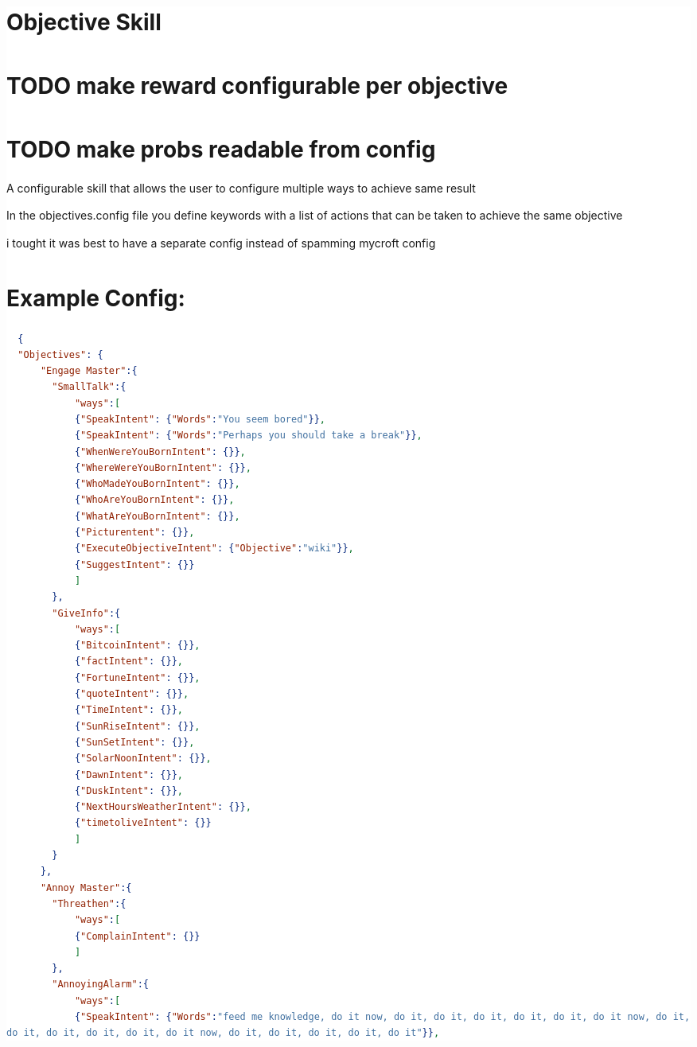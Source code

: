 Objective Skill
=====================


# TODO make reward configurable per objective
# TODO make probs readable from config

A configurable skill that allows the user to configure multiple ways to achieve same result

In the objectives.config file you define keywords with a list of actions that can be taken to achieve the same objective

i tought it was best to have a separate config instead of spamming mycroft config



# Example Config:

```json
  {
  "Objectives": {
      "Engage Master":{
        "SmallTalk":{
            "ways":[
            {"SpeakIntent": {"Words":"You seem bored"}},
            {"SpeakIntent": {"Words":"Perhaps you should take a break"}},
            {"WhenWereYouBornIntent": {}},
            {"WhereWereYouBornIntent": {}},
            {"WhoMadeYouBornIntent": {}},
            {"WhoAreYouBornIntent": {}},
            {"WhatAreYouBornIntent": {}},
            {"Picturentent": {}},
            {"ExecuteObjectiveIntent": {"Objective":"wiki"}},
            {"SuggestIntent": {}}
            ]
        },
        "GiveInfo":{
            "ways":[
            {"BitcoinIntent": {}},
            {"factIntent": {}},
            {"FortuneIntent": {}},
            {"quoteIntent": {}},
            {"TimeIntent": {}},
            {"SunRiseIntent": {}},
            {"SunSetIntent": {}},
            {"SolarNoonIntent": {}},
            {"DawnIntent": {}},
            {"DuskIntent": {}},
            {"NextHoursWeatherIntent": {}},
            {"timetoliveIntent": {}}
            ]
        }
      },
      "Annoy Master":{
        "Threathen":{
            "ways":[
            {"ComplainIntent": {}}
            ]
        },
        "AnnoyingAlarm":{
            "ways":[
            {"SpeakIntent": {"Words":"feed me knowledge, do it now, do it, do it, do it, do it, do it, do it now, do it, do it, do it, do it, do it, do it now, do it, do it, do it, do it, do it"}},
```